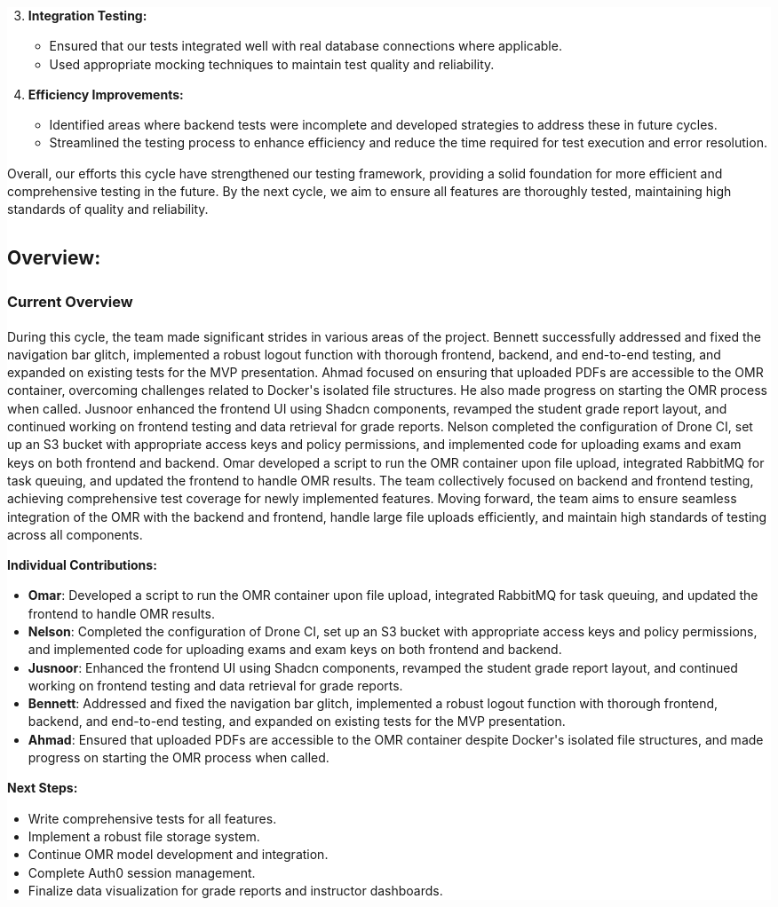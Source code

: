 3. **Integration Testing:**
   - Ensured that our tests integrated well with real database connections where applicable.
   - Used appropriate mocking techniques to maintain test quality and reliability.

4. **Efficiency Improvements:**
   - Identified areas where backend tests were incomplete and developed strategies to address these in future cycles.
   - Streamlined the testing process to enhance efficiency and reduce the time required for test execution and error resolution.

Overall, our efforts this cycle have strengthened our testing framework, providing a solid foundation for more efficient and comprehensive testing in the future. By the next cycle, we aim to ensure all features are thoroughly tested, maintaining high standards of quality and reliability.

## Overview:

### Current Overview

During this cycle, the team made significant strides in various areas of the project. Bennett successfully addressed and fixed the navigation bar glitch, implemented a robust logout function with thorough frontend, backend, and end-to-end testing, and expanded on existing tests for the MVP presentation. Ahmad focused on ensuring that uploaded PDFs are accessible to the OMR container, overcoming challenges related to Docker's isolated file structures. He also made progress on starting the OMR process when called. Jusnoor enhanced the frontend UI using Shadcn components, revamped the student grade report layout, and continued working on frontend testing and data retrieval for grade reports. Nelson completed the configuration of Drone CI, set up an S3 bucket with appropriate access keys and policy permissions, and implemented code for uploading exams and exam keys on both frontend and backend. Omar developed a script to run the OMR container upon file upload, integrated RabbitMQ for task queuing, and updated the frontend to handle OMR results. The team collectively focused on backend and frontend testing, achieving comprehensive test coverage for newly implemented features. Moving forward, the team aims to ensure seamless integration of the OMR with the backend and frontend, handle large file uploads efficiently, and maintain high standards of testing across all components.


**Individual Contributions:**
- **Omar**: Developed a script to run the OMR container upon file upload, integrated RabbitMQ for task queuing, and updated the frontend to handle OMR results.
- **Nelson**: Completed the configuration of Drone CI, set up an S3 bucket with appropriate access keys and policy permissions, and implemented code for uploading exams and exam keys on both frontend and backend.
- **Jusnoor**: Enhanced the frontend UI using Shadcn components, revamped the student grade report layout, and continued working on frontend testing and data retrieval for grade reports.
- **Bennett**: Addressed and fixed the navigation bar glitch, implemented a robust logout function with thorough frontend, backend, and end-to-end testing, and expanded on existing tests for the MVP presentation.
- **Ahmad**: Ensured that uploaded PDFs are accessible to the OMR container despite Docker's isolated file structures, and made progress on starting the OMR process when called.

**Next Steps:**
- Write comprehensive tests for all features.
- Implement a robust file storage system.
- Continue OMR model development and integration.
- Complete Auth0 session management.
- Finalize data visualization for grade reports and instructor dashboards.
